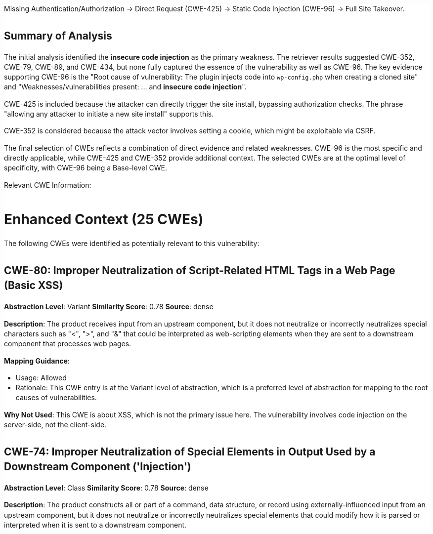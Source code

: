 Missing Authentication/Authorization -> Direct Request (CWE-425) -> Static Code Injection (CWE-96) -> Full Site Takeover.

## Summary of Analysis
The initial analysis identified the **insecure code injection** as the primary weakness. The retriever results suggested CWE-352, CWE-79, CWE-89, and CWE-434, but none fully captured the essence of the vulnerability as well as CWE-96. The key evidence supporting CWE-96 is the "Root cause of vulnerability: The plugin injects code into `wp-config.php` when creating a cloned site" and "Weaknesses/vulnerabilities present: ... and **insecure code injection**".

CWE-425 is included because the attacker can directly trigger the site install, bypassing authorization checks. The phrase "allowing any attacker to initiate a new site install" supports this.

CWE-352 is considered because the attack vector involves setting a cookie, which might be exploitable via CSRF.

The final selection of CWEs reflects a combination of direct evidence and related weaknesses. CWE-96 is the most specific and directly applicable, while CWE-425 and CWE-352 provide additional context. The selected CWEs are at the optimal level of specificity, with CWE-96 being a Base-level CWE.

Relevant CWE Information:
# Enhanced Context (25 CWEs)
The following CWEs were identified as potentially relevant to this vulnerability:

## CWE-80: Improper Neutralization of Script-Related HTML Tags in a Web Page (Basic XSS)
**Abstraction Level**: Variant
**Similarity Score**: 0.78
**Source**: dense

**Description**:
The product receives input from an upstream component, but it does not neutralize or incorrectly neutralizes special characters such as "<", ">", and "&" that could be interpreted as web-scripting elements when they are sent to a downstream component that processes web pages.

**Mapping Guidance**:
- Usage: Allowed
- Rationale: This CWE entry is at the Variant level of abstraction, which is a preferred level of abstraction for mapping to the root causes of vulnerabilities.

**Why Not Used**: This CWE is about XSS, which is not the primary issue here. The vulnerability involves code injection on the server-side, not the client-side.

## CWE-74: Improper Neutralization of Special Elements in Output Used by a Downstream Component ('Injection')
**Abstraction Level**: Class
**Similarity Score**: 0.78
**Source**: dense

**Description**:
The product constructs all or part of a command, data structure, or record using externally-influenced input from an upstream component, but it does not neutralize or incorrectly neutralizes special elements that could modify how it is parsed or interpreted when it is sent to a downstream component.
